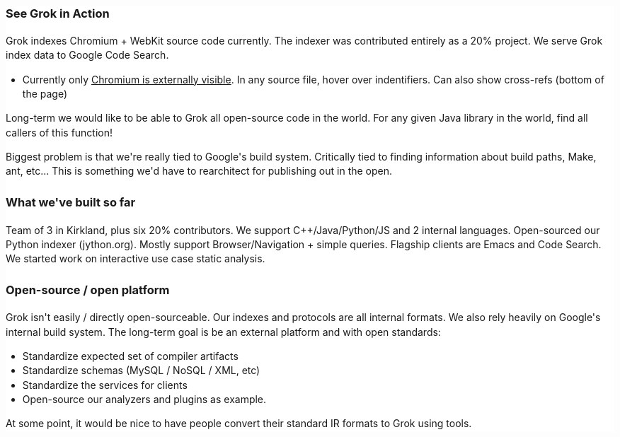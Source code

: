 ### See Grok in Action
Grok indexes Chromium + WebKit source code currently. The indexer was contributed entirely as a 20% project. We serve Grok index data to Google Code Search.
- Currently only [Chromium is externally visible](http://code.google.com/p/chromium/source/search). In any source file, hover over indentifiers. Can also show cross-refs (bottom of the page)

Long-term we would like to be able to Grok all open-source code in the world. For any given Java library in the world, find all callers of this function!

Biggest problem is that we're really tied to Google's build system. Critically tied to finding information about build paths, Make, ant, etc... This is something we'd have to rearchitect for publishing out in the open. 

### What we've built so far

Team of 3 in Kirkland, plus six 20% contributors. We support C++/Java/Python/JS and 2 internal languages. Open-sourced our Python indexer (jython.org). Mostly support Browser/Navigation + simple queries. Flagship clients are Emacs and Code Search. We started work on interactive use case static analysis.

### Open-source / open platform
Grok isn't easily / directly open-sourceable. Our indexes and protocols are all internal formats. We also rely heavily on Google's internal build system. The long-term goal is be an external platform and with open standards:

* Standardize expected set of compiler artifacts
* Standardize schemas (MySQL / NoSQL / XML, etc)
* Standardize the services for clients
* Open-source our analyzers and plugins as example.

At some point, it would be nice to have people convert their standard IR formats to Grok using tools.
